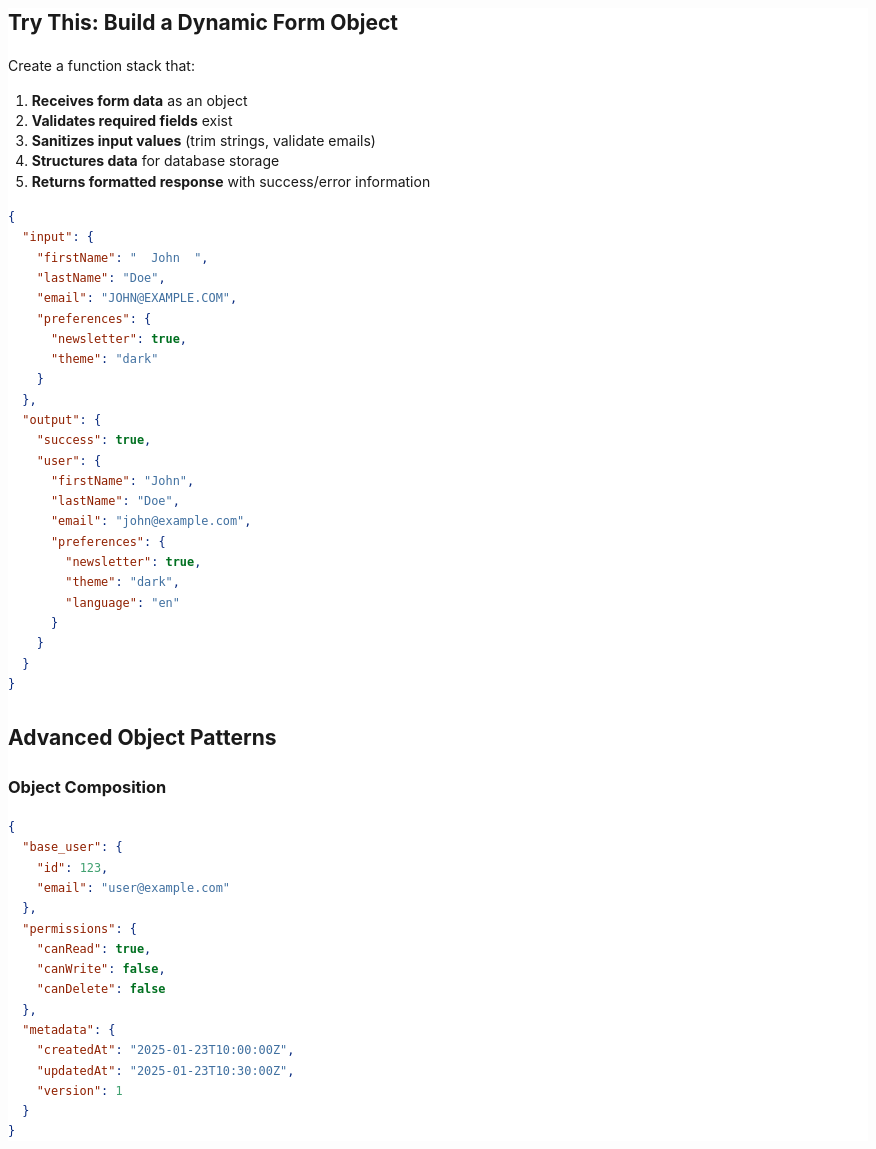## Try This: Build a Dynamic Form Object

Create a function stack that:
1. **Receives form data** as an object
2. **Validates required fields** exist
3. **Sanitizes input values** (trim strings, validate emails)
4. **Structures data** for database storage
5. **Returns formatted response** with success/error information

```json
{
  "input": {
    "firstName": "  John  ",
    "lastName": "Doe",
    "email": "JOHN@EXAMPLE.COM",
    "preferences": {
      "newsletter": true,
      "theme": "dark"
    }
  },
  "output": {
    "success": true,
    "user": {
      "firstName": "John",
      "lastName": "Doe", 
      "email": "john@example.com",
      "preferences": {
        "newsletter": true,
        "theme": "dark",
        "language": "en"
      }
    }
  }
}
```

## Advanced Object Patterns

### Object Composition
```json
{
  "base_user": {
    "id": 123,
    "email": "user@example.com"
  },
  "permissions": {
    "canRead": true,
    "canWrite": false,
    "canDelete": false
  },
  "metadata": {
    "createdAt": "2025-01-23T10:00:00Z",
    "updatedAt": "2025-01-23T10:30:00Z",
    "version": 1
  }
}
```
